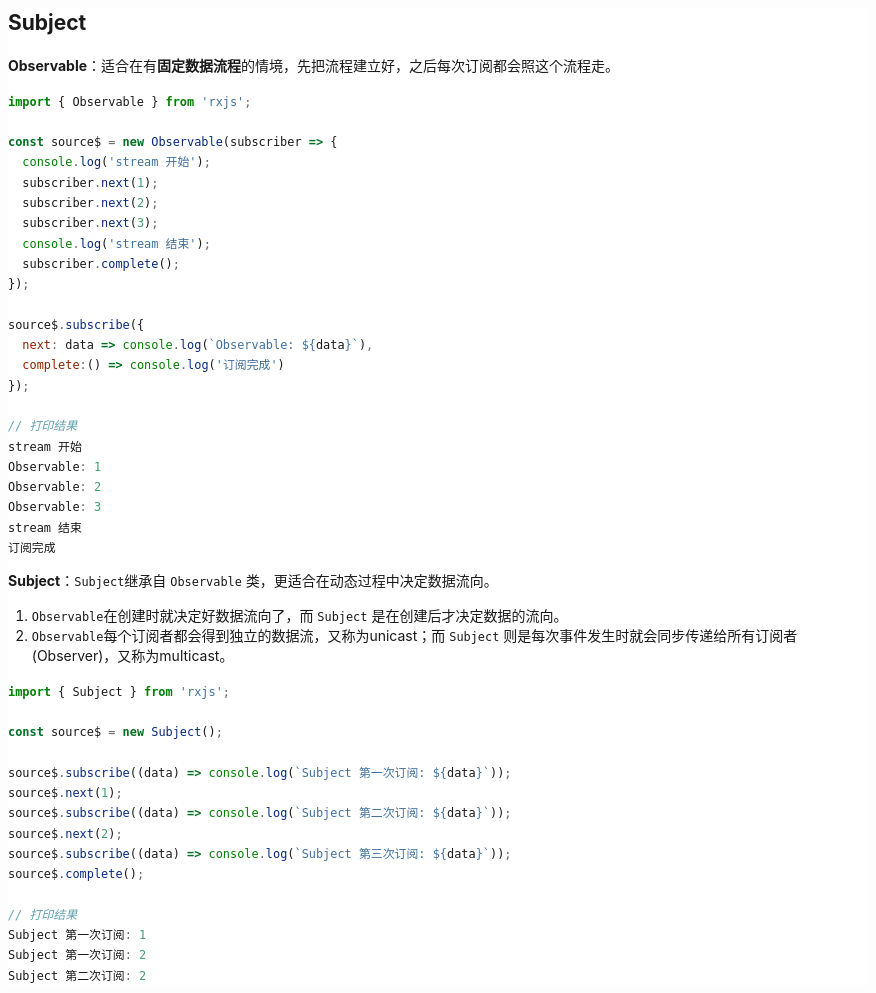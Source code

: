 ## Subject 

**Observable**：适合在有**固定数据流程**的情境，先把流程建立好，之后每次订阅都会照这个流程走。

```js
import { Observable } from 'rxjs';

const source$ = new Observable(subscriber => {
  console.log('stream 开始');
  subscriber.next(1);
  subscriber.next(2);
  subscriber.next(3);
  console.log('stream 结束');
  subscriber.complete();
});

source$.subscribe({
  next: data => console.log(`Observable: ${data}`),
  complete:() => console.log('订阅完成')
});

// 打印结果
stream 开始
Observable: 1
Observable: 2
Observable: 3
stream 结束
订阅完成
```

**Subject**：`Subject`继承自 `Observable` 类，更适合在动态过程中决定数据流向。

1. `Observable`在创建时就决定好数据流向了，而 `Subject` 是在创建后才决定数据的流向。
2. `Observable`每个订阅者都会得到独立的数据流，又称为unicast；而 `Subject` 则是每次事件发生时就会同步传递给所有订阅者(Observer)，又称为multicast。

```js
import { Subject } from 'rxjs';

const source$ = new Subject();

source$.subscribe((data) => console.log(`Subject 第一次订阅: ${data}`));
source$.next(1);
source$.subscribe((data) => console.log(`Subject 第二次订阅: ${data}`));
source$.next(2);
source$.subscribe((data) => console.log(`Subject 第三次订阅: ${data}`));
source$.complete();

// 打印结果
Subject 第一次订阅: 1
Subject 第一次订阅: 2
Subject 第二次订阅: 2
```
